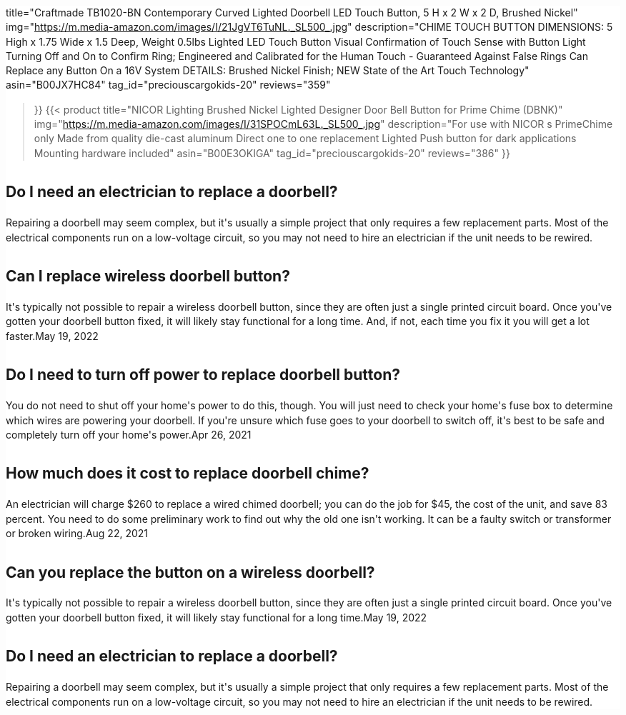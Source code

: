 title="Craftmade TB1020-BN Contemporary Curved Lighted Doorbell LED Touch Button, 5 H x 2 W x 2 D, Brushed Nickel"
img="https://m.media-amazon.com/images/I/21JgVT6TuNL._SL500_.jpg"
description="CHIME TOUCH BUTTON DIMENSIONS: 5  High x 1.75  Wide x 1.5  Deep, Weight 0.5lbs Lighted LED Touch Button Visual Confirmation of  Touch Sense  with Button Light Turning Off and On to Confirm Ring; Engineered and Calibrated for the Human Touch - Guaranteed Against False Rings Can Replace any Button On a 16V System DETAILS: Brushed Nickel Finish; NEW State of the Art Touch Technology"
asin="B00JX7HC84"
tag_id="preciouscargokids-20"
reviews="359"
>}} 
{{< product 
title="NICOR Lighting Brushed Nickel Lighted Designer Door Bell Button for Prime Chime (DBNK)"
img="https://m.media-amazon.com/images/I/31SPOCmL63L._SL500_.jpg"
description="For use with NICOR s PrimeChime only Made from quality die-cast aluminum Direct one to one replacement Lighted Push button for dark applications Mounting hardware included"
asin="B00E3OKIGA"
tag_id="preciouscargokids-20"
reviews="386"
>}} 
## Do I need an electrician to replace a doorbell?
Repairing a doorbell may seem complex, but it's usually a simple project that only requires a few replacement parts. Most of the electrical components run on a low-voltage circuit, so you may not need to hire an electrician if the unit needs to be rewired.

## Can I replace wireless doorbell button?
It's typically not possible to repair a wireless doorbell button, since they are often just a single printed circuit board. Once you've gotten your doorbell button fixed, it will likely stay functional for a long time. And, if not, each time you fix it you will get a lot faster.May 19, 2022

## Do I need to turn off power to replace doorbell button?
You do not need to shut off your home's power to do this, though. You will just need to check your home's fuse box to determine which wires are powering your doorbell. If you're unsure which fuse goes to your doorbell to switch off, it's best to be safe and completely turn off your home's power.Apr 26, 2021

## How much does it cost to replace doorbell chime?
An electrician will charge $260 to replace a wired chimed doorbell; you can do the job for $45, the cost of the unit, and save 83 percent. You need to do some preliminary work to find out why the old one isn't working. It can be a faulty switch or transformer or broken wiring.Aug 22, 2021

## Can you replace the button on a wireless doorbell?
It's typically not possible to repair a wireless doorbell button, since they are often just a single printed circuit board. Once you've gotten your doorbell button fixed, it will likely stay functional for a long time.May 19, 2022

## Do I need an electrician to replace a doorbell?
Repairing a doorbell may seem complex, but it's usually a simple project that only requires a few replacement parts. Most of the electrical components run on a low-voltage circuit, so you may not need to hire an electrician if the unit needs to be rewired.
